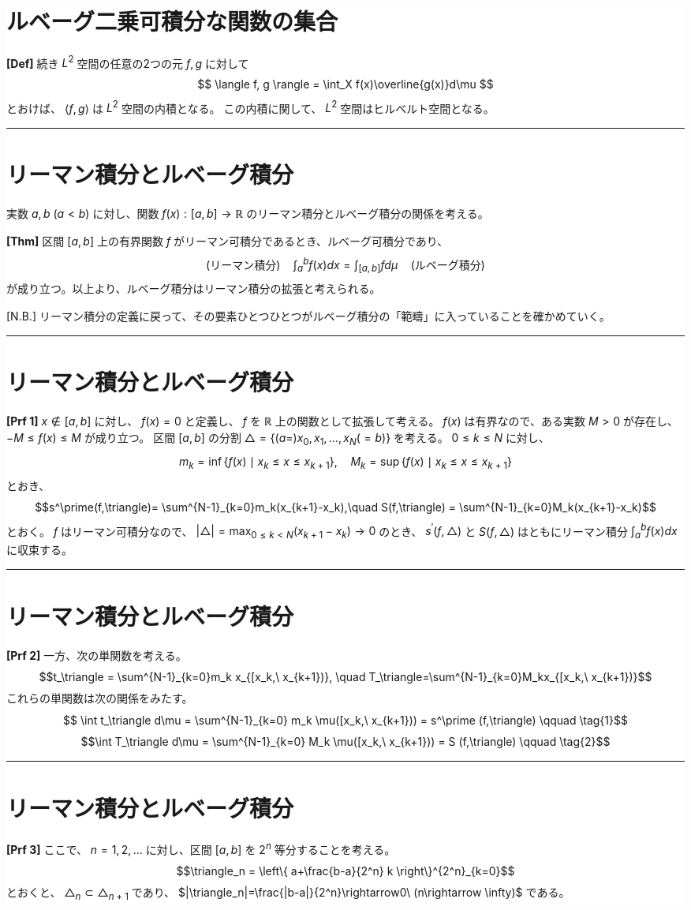# ルベーグ二乗可積分な関数の集合
**[Def]** 続き
$L^2$ 空間の任意の2つの元 $f,g$ に対して
$$ \langle f, g \rangle = \int_X f(x)\overline{g(x)}d\mu $$
とおけば、 $\langle f, g \rangle$ は $L^2$ 空間の内積となる。
この内積に関して、 $L^2$ 空間はヒルベルト空間となる。

---
# リーマン積分とルベーグ積分
実数 $a,b\ (a<b)$ に対し、関数 $f(x):[a,b] \rightarrow \mathbb{R}$ のリーマン積分とルベーグ積分の関係を考える。

**[Thm]**
区間 $[a,b]$ 上の有界関数 $f$ がリーマン可積分であるとき、ルベーグ可積分であり、
$$ \text{(リーマン積分)}\quad \int^b_a f(x) dx = \int_{[a,b]} f d\mu \quad \text{(ルベーグ積分)} $$
が成り立つ。以上より、ルベーグ積分はリーマン積分の拡張と考えられる。

[N.B.]
リーマン積分の定義に戻って、その要素ひとつひとつがルベーグ積分の「範疇」に入っていることを確かめていく。

---
# リーマン積分とルベーグ積分
**[Prf 1]**
$x\notin [a,b]$ に対し、 $f(x)=0$ と定義し、 $f$ を $\mathbb{R}$ 上の関数として拡張して考える。
$f(x)$ は有界なので、ある実数 $M>0$ が存在し、 $-M\le f(x) \le M$ が成り立つ。
区間 $[a,b]$ の分割 $\triangle = \{(a=)x_0,x_1,\dots,x_N(=b)\}$ を考える。
$0\le k \le N$ に対し、
$$m_k = \inf\left\{f(x) \mid x_k \le x \le x_{k+1}\right\},\quad M_k=\sup\left\{f(x) \mid x_k\le x\le x_{k+1}\right\}$$
とおき、
$$s^\prime(f,\triangle)= \sum^{N-1}_{k=0}m_k(x_{k+1}-x_k),\quad S(f,\triangle) = \sum^{N-1}_{k=0}M_k(x_{k+1}-x_k)$$
とおく。 $f$ はリーマン可積分なので、 $|\triangle| = \max_{0\le k <N} (x_{k+1}-x_k) \rightarrow 0$ のとき、 $s^\prime (f,\triangle)$ と $S(f,\triangle)$ はともにリーマン積分 $\int^b_af(x)dx$ に収束する。

---
# リーマン積分とルベーグ積分
**[Prf 2]**
一方、次の単関数を考える。
$$t_\triangle = \sum^{N-1}_{k=0}m_k x_{[x_k,\ x_{k+1})}, \quad T_\triangle=\sum^{N-1}_{k=0}M_kx_{[x_k,\ x_{k+1})}$$
これらの単関数は次の関係をみたす。
$$ \int t_\triangle d\mu = \sum^{N-1}_{k=0} m_k \mu([x_k,\ x_{k+1})) = s^\prime (f,\triangle) \qquad \tag{1}$$
$$\int T_\triangle d\mu = \sum^{N-1}_{k=0} M_k \mu([x_k,\ x_{k+1})) = S (f,\triangle) \qquad \tag{2}$$

---
# リーマン積分とルベーグ積分
**[Prf 3]**
ここで、 $n=1,2,\dots$ に対し、区間 $[a,b]$ を $2^n$ 等分することを考える。
$$\triangle_n = \left\{ a+\frac{b-a}{2^n} k \right\}^{2^n}_{k=0}$$
とおくと、 $\triangle_n \subset \triangle_{n+1}$ であり、 $|\triangle_n|=\frac{|b-a|}{2^n}\rightarrow0\ (n\rightarrow \infty)$ である。
